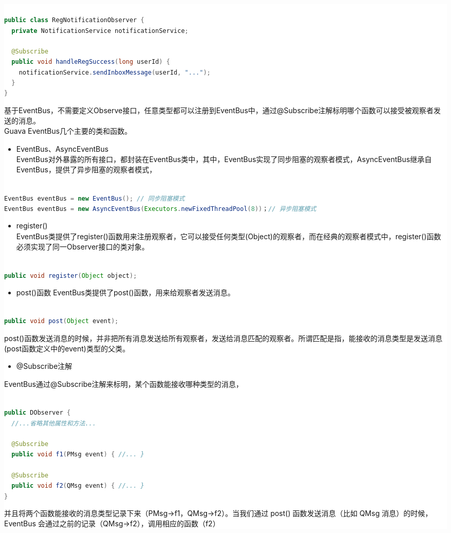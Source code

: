 ```java

public class RegNotificationObserver {
  private NotificationService notificationService;

  @Subscribe
  public void handleRegSuccess(long userId) {
    notificationService.sendInboxMessage(userId, "...");
  }
}
```
基于EventBus，不需要定义Observe接口，任意类型都可以注册到EventBus中，通过@Subscribe注解标明哪个函数可以接受被观察者发送的消息。  
Guava EventBus几个主要的类和函数。
* EventBus、AsyncEventBus  
EventBus对外暴露的所有接口，都封装在EventBus类中，其中，EventBus实现了同步阻塞的观察者模式，AsyncEventBus继承自EventBus，提供了异步阻塞的观察者模式，   
```java

EventBus eventBus = new EventBus(); // 同步阻塞模式
EventBus eventBus = new AsyncEventBus(Executors.newFixedThreadPool(8))；// 异步阻塞模式
```
* register()  
EventBus类提供了register()函数用来注册观察者，它可以接受任何类型(Object)的观察者，而在经典的观察者模式中，register()函数必须实现了同一Observer接口的类对象。
```java

public void register(Object object);
```
* post()函数
EventBus类提供了post()函数，用来给观察者发送消息。  
```java

public void post(Object event);
```
post()函数发送消息的时候，并非把所有消息发送给所有观察者，发送给消息匹配的观察者。所谓匹配是指，能接收的消息类型是发送消息(post函数定义中的event)类型的父类。

* @Subscribe注解

EventBus通过@Subscribe注解来标明，某个函数能接收哪种类型的消息，  
```java

public DObserver {
  //...省略其他属性和方法...
  
  @Subscribe
  public void f1(PMsg event) { //... }
  
  @Subscribe
  public void f2(QMsg event) { //... }
}
```
并且将两个函数能接收的消息类型记录下来（PMsg->f1，QMsg->f2）。当我们通过 post() 函数发送消息（比如 QMsg 消息）的时候，EventBus 会通过之前的记录（QMsg->f2），调用相应的函数（f2）